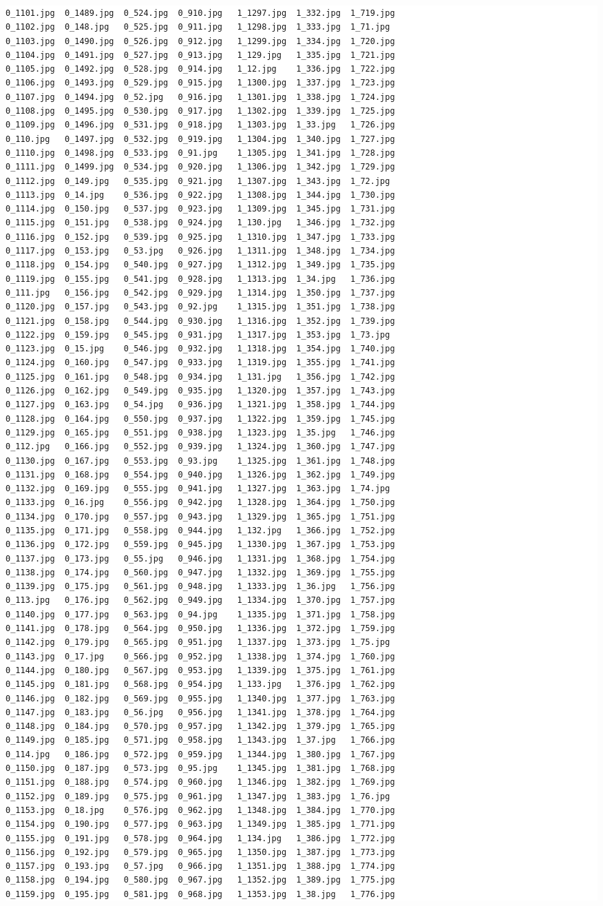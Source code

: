     0_1101.jpg  0_1489.jpg  0_524.jpg  0_910.jpg   1_1297.jpg  1_332.jpg  1_719.jpg
    0_1102.jpg  0_148.jpg   0_525.jpg  0_911.jpg   1_1298.jpg  1_333.jpg  1_71.jpg
    0_1103.jpg  0_1490.jpg  0_526.jpg  0_912.jpg   1_1299.jpg  1_334.jpg  1_720.jpg
    0_1104.jpg  0_1491.jpg  0_527.jpg  0_913.jpg   1_129.jpg   1_335.jpg  1_721.jpg
    0_1105.jpg  0_1492.jpg  0_528.jpg  0_914.jpg   1_12.jpg    1_336.jpg  1_722.jpg
    0_1106.jpg  0_1493.jpg  0_529.jpg  0_915.jpg   1_1300.jpg  1_337.jpg  1_723.jpg
    0_1107.jpg  0_1494.jpg  0_52.jpg   0_916.jpg   1_1301.jpg  1_338.jpg  1_724.jpg
    0_1108.jpg  0_1495.jpg  0_530.jpg  0_917.jpg   1_1302.jpg  1_339.jpg  1_725.jpg
    0_1109.jpg  0_1496.jpg  0_531.jpg  0_918.jpg   1_1303.jpg  1_33.jpg   1_726.jpg
    0_110.jpg   0_1497.jpg  0_532.jpg  0_919.jpg   1_1304.jpg  1_340.jpg  1_727.jpg
    0_1110.jpg  0_1498.jpg  0_533.jpg  0_91.jpg    1_1305.jpg  1_341.jpg  1_728.jpg
    0_1111.jpg  0_1499.jpg  0_534.jpg  0_920.jpg   1_1306.jpg  1_342.jpg  1_729.jpg
    0_1112.jpg  0_149.jpg   0_535.jpg  0_921.jpg   1_1307.jpg  1_343.jpg  1_72.jpg
    0_1113.jpg  0_14.jpg    0_536.jpg  0_922.jpg   1_1308.jpg  1_344.jpg  1_730.jpg
    0_1114.jpg  0_150.jpg   0_537.jpg  0_923.jpg   1_1309.jpg  1_345.jpg  1_731.jpg
    0_1115.jpg  0_151.jpg   0_538.jpg  0_924.jpg   1_130.jpg   1_346.jpg  1_732.jpg
    0_1116.jpg  0_152.jpg   0_539.jpg  0_925.jpg   1_1310.jpg  1_347.jpg  1_733.jpg
    0_1117.jpg  0_153.jpg   0_53.jpg   0_926.jpg   1_1311.jpg  1_348.jpg  1_734.jpg
    0_1118.jpg  0_154.jpg   0_540.jpg  0_927.jpg   1_1312.jpg  1_349.jpg  1_735.jpg
    0_1119.jpg  0_155.jpg   0_541.jpg  0_928.jpg   1_1313.jpg  1_34.jpg   1_736.jpg
    0_111.jpg   0_156.jpg   0_542.jpg  0_929.jpg   1_1314.jpg  1_350.jpg  1_737.jpg
    0_1120.jpg  0_157.jpg   0_543.jpg  0_92.jpg    1_1315.jpg  1_351.jpg  1_738.jpg
    0_1121.jpg  0_158.jpg   0_544.jpg  0_930.jpg   1_1316.jpg  1_352.jpg  1_739.jpg
    0_1122.jpg  0_159.jpg   0_545.jpg  0_931.jpg   1_1317.jpg  1_353.jpg  1_73.jpg
    0_1123.jpg  0_15.jpg    0_546.jpg  0_932.jpg   1_1318.jpg  1_354.jpg  1_740.jpg
    0_1124.jpg  0_160.jpg   0_547.jpg  0_933.jpg   1_1319.jpg  1_355.jpg  1_741.jpg
    0_1125.jpg  0_161.jpg   0_548.jpg  0_934.jpg   1_131.jpg   1_356.jpg  1_742.jpg
    0_1126.jpg  0_162.jpg   0_549.jpg  0_935.jpg   1_1320.jpg  1_357.jpg  1_743.jpg
    0_1127.jpg  0_163.jpg   0_54.jpg   0_936.jpg   1_1321.jpg  1_358.jpg  1_744.jpg
    0_1128.jpg  0_164.jpg   0_550.jpg  0_937.jpg   1_1322.jpg  1_359.jpg  1_745.jpg
    0_1129.jpg  0_165.jpg   0_551.jpg  0_938.jpg   1_1323.jpg  1_35.jpg   1_746.jpg
    0_112.jpg   0_166.jpg   0_552.jpg  0_939.jpg   1_1324.jpg  1_360.jpg  1_747.jpg
    0_1130.jpg  0_167.jpg   0_553.jpg  0_93.jpg    1_1325.jpg  1_361.jpg  1_748.jpg
    0_1131.jpg  0_168.jpg   0_554.jpg  0_940.jpg   1_1326.jpg  1_362.jpg  1_749.jpg
    0_1132.jpg  0_169.jpg   0_555.jpg  0_941.jpg   1_1327.jpg  1_363.jpg  1_74.jpg
    0_1133.jpg  0_16.jpg    0_556.jpg  0_942.jpg   1_1328.jpg  1_364.jpg  1_750.jpg
    0_1134.jpg  0_170.jpg   0_557.jpg  0_943.jpg   1_1329.jpg  1_365.jpg  1_751.jpg
    0_1135.jpg  0_171.jpg   0_558.jpg  0_944.jpg   1_132.jpg   1_366.jpg  1_752.jpg
    0_1136.jpg  0_172.jpg   0_559.jpg  0_945.jpg   1_1330.jpg  1_367.jpg  1_753.jpg
    0_1137.jpg  0_173.jpg   0_55.jpg   0_946.jpg   1_1331.jpg  1_368.jpg  1_754.jpg
    0_1138.jpg  0_174.jpg   0_560.jpg  0_947.jpg   1_1332.jpg  1_369.jpg  1_755.jpg
    0_1139.jpg  0_175.jpg   0_561.jpg  0_948.jpg   1_1333.jpg  1_36.jpg   1_756.jpg
    0_113.jpg   0_176.jpg   0_562.jpg  0_949.jpg   1_1334.jpg  1_370.jpg  1_757.jpg
    0_1140.jpg  0_177.jpg   0_563.jpg  0_94.jpg    1_1335.jpg  1_371.jpg  1_758.jpg
    0_1141.jpg  0_178.jpg   0_564.jpg  0_950.jpg   1_1336.jpg  1_372.jpg  1_759.jpg
    0_1142.jpg  0_179.jpg   0_565.jpg  0_951.jpg   1_1337.jpg  1_373.jpg  1_75.jpg
    0_1143.jpg  0_17.jpg    0_566.jpg  0_952.jpg   1_1338.jpg  1_374.jpg  1_760.jpg
    0_1144.jpg  0_180.jpg   0_567.jpg  0_953.jpg   1_1339.jpg  1_375.jpg  1_761.jpg
    0_1145.jpg  0_181.jpg   0_568.jpg  0_954.jpg   1_133.jpg   1_376.jpg  1_762.jpg
    0_1146.jpg  0_182.jpg   0_569.jpg  0_955.jpg   1_1340.jpg  1_377.jpg  1_763.jpg
    0_1147.jpg  0_183.jpg   0_56.jpg   0_956.jpg   1_1341.jpg  1_378.jpg  1_764.jpg
    0_1148.jpg  0_184.jpg   0_570.jpg  0_957.jpg   1_1342.jpg  1_379.jpg  1_765.jpg
    0_1149.jpg  0_185.jpg   0_571.jpg  0_958.jpg   1_1343.jpg  1_37.jpg   1_766.jpg
    0_114.jpg   0_186.jpg   0_572.jpg  0_959.jpg   1_1344.jpg  1_380.jpg  1_767.jpg
    0_1150.jpg  0_187.jpg   0_573.jpg  0_95.jpg    1_1345.jpg  1_381.jpg  1_768.jpg
    0_1151.jpg  0_188.jpg   0_574.jpg  0_960.jpg   1_1346.jpg  1_382.jpg  1_769.jpg
    0_1152.jpg  0_189.jpg   0_575.jpg  0_961.jpg   1_1347.jpg  1_383.jpg  1_76.jpg
    0_1153.jpg  0_18.jpg    0_576.jpg  0_962.jpg   1_1348.jpg  1_384.jpg  1_770.jpg
    0_1154.jpg  0_190.jpg   0_577.jpg  0_963.jpg   1_1349.jpg  1_385.jpg  1_771.jpg
    0_1155.jpg  0_191.jpg   0_578.jpg  0_964.jpg   1_134.jpg   1_386.jpg  1_772.jpg
    0_1156.jpg  0_192.jpg   0_579.jpg  0_965.jpg   1_1350.jpg  1_387.jpg  1_773.jpg
    0_1157.jpg  0_193.jpg   0_57.jpg   0_966.jpg   1_1351.jpg  1_388.jpg  1_774.jpg
    0_1158.jpg  0_194.jpg   0_580.jpg  0_967.jpg   1_1352.jpg  1_389.jpg  1_775.jpg
    0_1159.jpg  0_195.jpg   0_581.jpg  0_968.jpg   1_1353.jpg  1_38.jpg   1_776.jpg